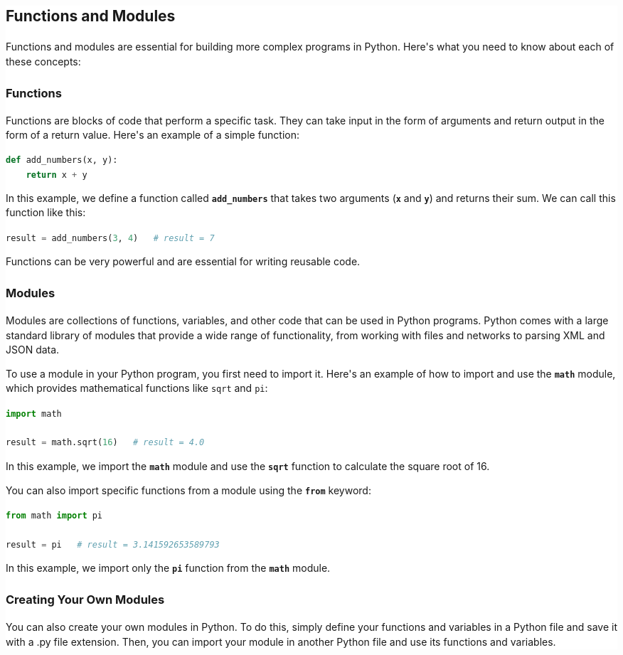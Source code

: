 ## **Functions and Modules**

Functions and modules are essential for building more complex programs in Python. Here's what you need to know about each of these concepts:

### **Functions**

Functions are blocks of code that perform a specific task. They can take input in the form of arguments and return output in the form of a return value. Here's an example of a simple function:

```python
def add_numbers(x, y):
    return x + y
```

In this example, we define a function called **`add_numbers`** that takes two arguments (**`x`** and **`y`**) and returns their sum. We can call this function like this:

```python
result = add_numbers(3, 4)   # result = 7
```

Functions can be very powerful and are essential for writing reusable code.

### **Modules**

Modules are collections of functions, variables, and other code that can be used in Python programs. Python comes with a large standard library of modules that provide a wide range of functionality, from working with files and networks to parsing XML and JSON data.

To use a module in your Python program, you first need to import it. Here's an example of how to import and use the **`math`** module, which provides mathematical functions like `sqrt` and `pi`:

```python
import math

result = math.sqrt(16)   # result = 4.0
```

In this example, we import the **`math`** module and use the **`sqrt`** function to calculate the square root of 16.

You can also import specific functions from a module using the **`from`** keyword:

```python
from math import pi

result = pi   # result = 3.141592653589793
```

In this example, we import only the **`pi`** function from the **`math`** module.

### **Creating Your Own Modules**

You can also create your own modules in Python. To do this, simply define your functions and variables in a Python file and save it with a .py file extension. Then, you can import your module in another Python file and use its functions and variables.
